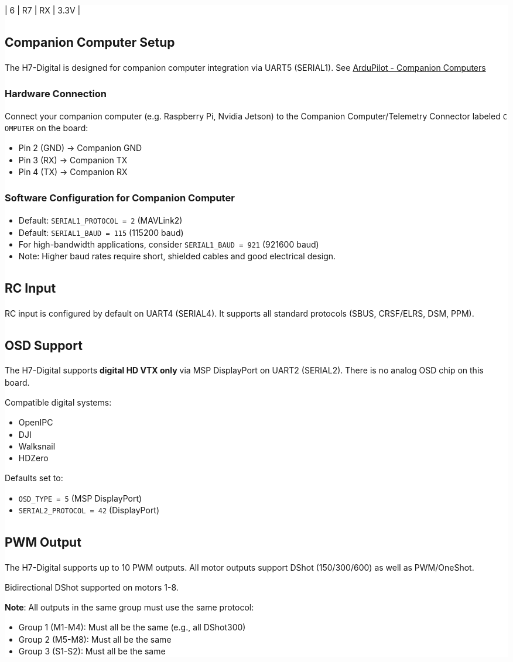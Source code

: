 | 6   | R7    | RX     | 3.3V    |

## Companion Computer Setup
The H7-Digital is designed for companion computer integration via UART5 (SERIAL1). See [ArduPilot - Companion Computers](https://ardupilot.org/dev/docs/companion-computers.html)

### Hardware Connection

Connect your companion computer (e.g. Raspberry Pi, Nvidia Jetson) to the Companion Computer/Telemetry Connector labeled `COMPUTER` on the board:
- Pin 2 (GND) → Companion GND
- Pin 3 (RX) → Companion TX
- Pin 4 (TX) → Companion RX

### Software Configuration for Companion Computer

- Default: `SERIAL1_PROTOCOL = 2` (MAVLink2)
- Default: `SERIAL1_BAUD = 115` (115200 baud)
- For high-bandwidth applications, consider `SERIAL1_BAUD = 921` (921600 baud)
- Note: Higher baud rates require short, shielded cables and good electrical design.

## RC Input

RC input is configured by default on UART4 (SERIAL4). It supports all standard protocols (SBUS, CRSF/ELRS, DSM, PPM).

## OSD Support

The H7-Digital supports **digital HD VTX only** via MSP DisplayPort on UART2 (SERIAL2). There is no analog OSD chip on this board.

Compatible digital systems:
- OpenIPC
- DJI
- Walksnail
- HDZero

Defaults set to:
- `OSD_TYPE = 5` (MSP DisplayPort)
- `SERIAL2_PROTOCOL = 42` (DisplayPort)

## PWM Output

The H7-Digital supports up to 10 PWM outputs. All motor outputs support DShot (150/300/600) as well as PWM/OneShot.

Bidirectional DShot supported on motors 1-8.

**Note**: All outputs in the same group must use the same protocol:
- Group 1 (M1-M4): Must all be the same (e.g., all DShot300)
- Group 2 (M5-M8): Must all be the same
- Group 3 (S1-S2): Must all be the same
